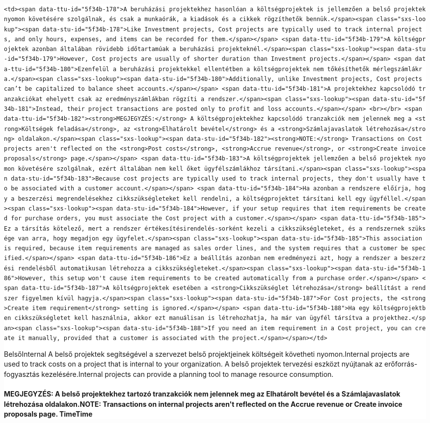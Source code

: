     <td><span data-ttu-id="5f34b-178">A beruházási projektekhez hasonlóan a költségprojektek is jellemzően a belső projektek nyomon követésére szolgálnak, és csak a munkaórák, a kiadások és a cikkek rögzíthetők bennük.</span><span class="sxs-lookup"><span data-stu-id="5f34b-178">Like Investment projects, Cost projects are typically used to track internal projects, and only hours, expenses, and items can be recorded for them.</span></span> <span data-ttu-id="5f34b-179">A költségprojektek azonban általában rövidebb időtartamúak a beruházási projekteknél.</span><span class="sxs-lookup"><span data-stu-id="5f34b-179">However, Cost projects are usually of shorter duration than Investment projects.</span></span> <span data-ttu-id="5f34b-180">Ezenfelül a beruházási projektekkel ellentétben a költségprojektek nem tőkésíthetők mérlegszámlákra.</span><span class="sxs-lookup"><span data-stu-id="5f34b-180">Additionally, unlike Investment projects, Cost projects can’t be capitalized to balance sheet accounts.</span></span> <span data-ttu-id="5f34b-181">A projektekhez kapcsolódó tranzakciókat ehelyett csak az eredményszámlákban rögzíti a rendszer.</span><span class="sxs-lookup"><span data-stu-id="5f34b-181">Instead, their project transactions are posted only to profit and loss accounts.</span></span> <br></br> <span data-ttu-id="5f34b-182"><strong>MEGJEGYZÉS:</strong> A költségprojektekhez kapcsolódó tranzakciók nem jelennek meg a <strong>Költségek feladása</strong>, az <strong>Elhatárolt bevétel</strong> és a <strong>Számlajavaslatok létrehozása</strong> oldalakon.</span><span class="sxs-lookup"><span data-stu-id="5f34b-182"><strong>NOTE:</strong> Transactions on Cost projects aren't reflected on the <strong>Post costs</strong>, <strong>Accrue revenue</strong>, or <strong>Create invoice proposals</strong> page.</span></span> <span data-ttu-id="5f34b-183">A költségprojektek jellemzően a belső projektek nyomon követésére szolgálnak, ezért általában nem kell őket ügyfélszámlákhoz társítani.</span><span class="sxs-lookup"><span data-stu-id="5f34b-183">Because cost projects are typically used to track internal projects, they don't usually have to be associated with a customer account.</span></span> <span data-ttu-id="5f34b-184">Ha azonban a rendszere előírja, hogy a beszerzési megrendelésekhez cikkszükségleteket kell rendelni, a költségprojektet társítani kell egy ügyféllel.</span><span class="sxs-lookup"><span data-stu-id="5f34b-184">However, if your setup requires that item requirements be created for purchase orders, you must associate the Cost project with a customer.</span></span> <span data-ttu-id="5f34b-185">Ez a társítás kötelező, mert a rendszer értékesítésirendelés-sorként kezeli a cikkszükségleteket, és a rendszernek szüksége van arra, hogy megadjon egy ügyfelet.</span><span class="sxs-lookup"><span data-stu-id="5f34b-185">This association is required, because item requirements are managed as sales order lines, and the system requires that a customer be specified.</span></span> <span data-ttu-id="5f34b-186">Ez a beállítás azonban nem eredményezi azt, hogy a rendszer a beszerzési rendelésből automatikusan létrehozza a cikkszükségleteket.</span><span class="sxs-lookup"><span data-stu-id="5f34b-186">However, this setup won't cause item requirements to be created automatically from a purchase order.</span></span> <span data-ttu-id="5f34b-187">A költségprojektek esetében a <strong>Cikkszükséglet létrehozása</strong> beállítást a rendszer figyelmen kívül hagyja.</span><span class="sxs-lookup"><span data-stu-id="5f34b-187">For Cost projects, the <strong>Create item requirement</strong> setting is ignored.</span></span> <span data-ttu-id="5f34b-188">Ha egy költségprojektben cikkszükségletet kell használnia, akkor ezt manuálisan is létrehozhatja, ha már van ügyfél társítva a projekthez.</span><span class="sxs-lookup"><span data-stu-id="5f34b-188">If you need an item requirement in a Cost project, you can create it manually, provided that a customer is associated with the project.</span></span></td>
  </tr>
  <tr>
    <td><span data-ttu-id="5f34b-189">Belső</span><span class="sxs-lookup"><span data-stu-id="5f34b-189">Internal</span></span></td>
    <td><span data-ttu-id="5f34b-190">A belső projektek segítségével a szervezet belső projektjeinek költségeit követheti nyomon.</span><span class="sxs-lookup"><span data-stu-id="5f34b-190">Internal projects are used to track costs on a project that is internal to your organization.</span></span> <span data-ttu-id="5f34b-191">A belső projektek tervezési eszközt nyújtanak az erőforrás-fogyasztás kezelésére.</span><span class="sxs-lookup"><span data-stu-id="5f34b-191">Internal projects can provide a planning tool to manage resource consumption.</span></span> <br></br><span data-ttu-id="5f34b-192"><strong>MEGJEGYZÉS:<strong> A belső projektekhez tartozó tranzakciók nem jelennek meg az <strong>Elhatárolt bevétel</strong> és a <strong>Számlajavaslatok létrehozása</strong> oldalakon.</span><span class="sxs-lookup"><span data-stu-id="5f34b-192"><strong>NOTE:<strong> Transactions on internal projects aren't reflected on the <strong>Accrue revenue</strong> or <strong>Create invoice proposals</strong> page.</span></span></td>
  </tr>
  <tr>
    <td><span data-ttu-id="5f34b-193">Time</span><span class="sxs-lookup"><span data-stu-id="5f34b-193">Time</span></span></td>